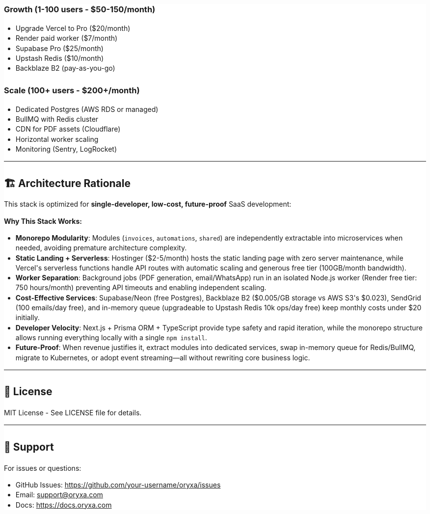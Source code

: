 ### **Growth (1-100 users - $50-150/month)**
- Upgrade Vercel to Pro ($20/month)
- Render paid worker ($7/month)
- Supabase Pro ($25/month)
- Upstash Redis ($10/month)
- Backblaze B2 (pay-as-you-go)

### **Scale (100+ users - $200+/month)**
- Dedicated Postgres (AWS RDS or managed)
- BullMQ with Redis cluster
- CDN for PDF assets (Cloudflare)
- Horizontal worker scaling
- Monitoring (Sentry, LogRocket)

---

## 🏗️ Architecture Rationale

This stack is optimized for **single-developer, low-cost, future-proof** SaaS development:

**Why This Stack Works:**
- **Monorepo Modularity**: Modules (`invoices`, `automations`, `shared`) are independently extractable into microservices when needed, avoiding premature architecture complexity.
- **Static Landing + Serverless**: Hostinger ($2-5/month) hosts the static landing page with zero server maintenance, while Vercel's serverless functions handle API routes with automatic scaling and generous free tier (100GB/month bandwidth).
- **Worker Separation**: Background jobs (PDF generation, email/WhatsApp) run in an isolated Node.js worker (Render free tier: 750 hours/month) preventing API timeouts and enabling independent scaling.
- **Cost-Effective Services**: Supabase/Neon (free Postgres), Backblaze B2 ($0.005/GB storage vs AWS S3's $0.023), SendGrid (100 emails/day free), and in-memory queue (upgradeable to Upstash Redis 10k ops/day free) keep monthly costs under $20 initially.
- **Developer Velocity**: Next.js + Prisma ORM + TypeScript provide type safety and rapid iteration, while the monorepo structure allows running everything locally with a single `npm install`.
- **Future-Proof**: When revenue justifies it, extract modules into dedicated services, swap in-memory queue for Redis/BullMQ, migrate to Kubernetes, or adopt event streaming—all without rewriting core business logic.

---

## 📝 License

MIT License - See LICENSE file for details.

---

## 🤝 Support

For issues or questions:
- GitHub Issues: https://github.com/your-username/oryxa/issues
- Email: support@oryxa.com
- Docs: https://docs.oryxa.com
